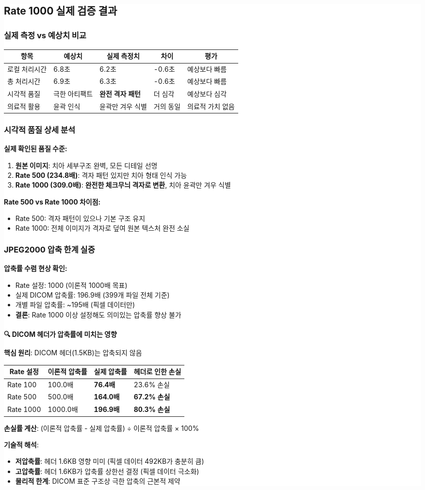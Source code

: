 ## Rate 1000 실제 검증 결과

### 실제 측정 vs 예상치 비교

| 항목          | 예상치        | 실제 측정치        | 차이      | 평가             |
| ------------- | ------------- | ------------------ | --------- | ---------------- |
| 로컬 처리시간 | 6.8초         | 6.2초              | -0.6초    | 예상보다 빠름    |
| 총 처리시간   | 6.9초         | 6.3초              | -0.6초    | 예상보다 빠름    |
| 시각적 품질   | 극한 아티팩트 | **완전 격자 패턴** | 더 심각   | 예상보다 심각    |
| 의료적 활용   | 윤곽 인식     | 윤곽만 겨우 식별   | 거의 동일 | 의료적 가치 없음 |

### 시각적 품질 상세 분석

**실제 확인된 품질 수준:**

1. **원본 이미지**: 치아 세부구조 완벽, 모든 디테일 선명
2. **Rate 500 (234.8배)**: 격자 패턴 있지만 치아 형태 인식 가능
3. **Rate 1000 (309.0배)**: **완전한 체크무늬 격자로 변환**, 치아 윤곽만 겨우 식별

**Rate 500 vs Rate 1000 차이점:**

- Rate 500: 격자 패턴이 있으나 기본 구조 유지
- Rate 1000: 전체 이미지가 격자로 덮여 원본 텍스처 완전 소실

### JPEG2000 압축 한계 실증

**압축률 수렴 현상 확인:**

- Rate 설정: 1000 (이론적 1000배 목표)
- 실제 DICOM 압축률: 196.9배 (399개 파일 전체 기준)
- 개별 파일 압축률: ~195배 (픽셀 데이터만)
- **결론**: Rate 1000 이상 설정해도 의미있는 압축률 향상 불가

#### 🔍 DICOM 헤더가 압축률에 미치는 영향

**핵심 원리**: DICOM 헤더(1.5KB)는 압축되지 않음

| Rate 설정 | 이론적 압축률 | **실제 압축률** | **헤더로 인한 손실** |
| --------- | ------------- | --------------- | -------------------- |
| Rate 100  | 100.0배       | **76.4배**      | 23.6% 손실           |
| Rate 500  | 500.0배       | **164.0배**     | **67.2% 손실**       |
| Rate 1000 | 1000.0배      | **196.9배**     | **80.3% 손실**       |

**손실률 계산**: (이론적 압축률 - 실제 압축률) ÷ 이론적 압축률 × 100%

**기술적 해석**:

- **저압축률**: 헤더 1.6KB 영향 미미 (픽셀 데이터 492KB가 충분히 큼)
- **고압축률**: 헤더 1.6KB가 압축률 상한선 결정 (픽셀 데이터 극소화)
- **물리적 한계**: DICOM 표준 구조상 극한 압축의 근본적 제약
